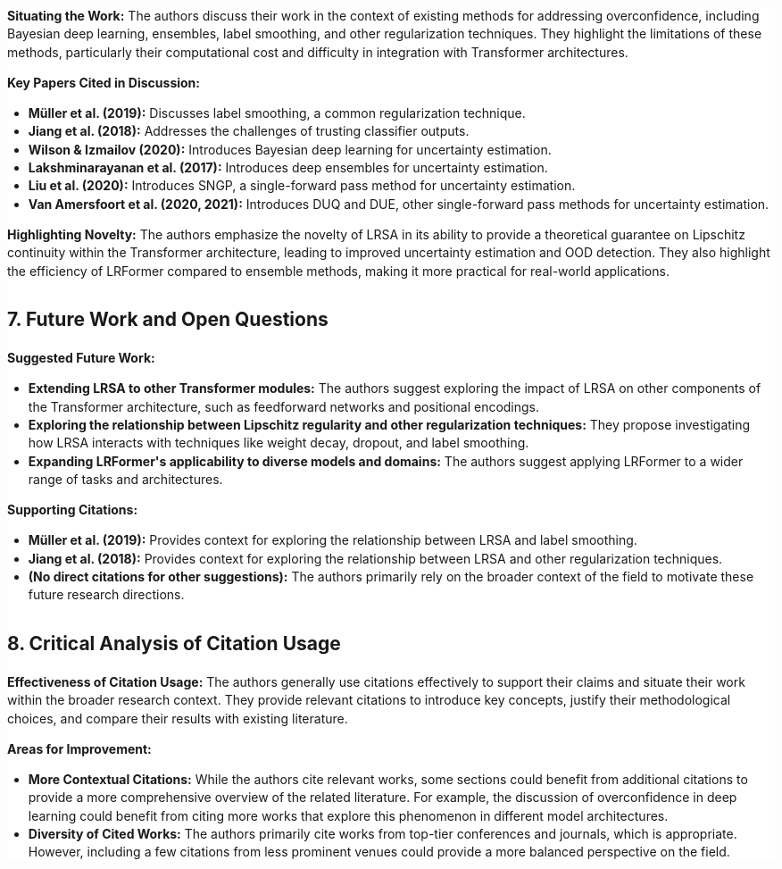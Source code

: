 **Situating the Work:** The authors discuss their work in the context of existing methods for addressing overconfidence, including Bayesian deep learning, ensembles, label smoothing, and other regularization techniques. They highlight the limitations of these methods, particularly their computational cost and difficulty in integration with Transformer architectures.

**Key Papers Cited in Discussion:**

* **Müller et al. (2019):** Discusses label smoothing, a common regularization technique.
* **Jiang et al. (2018):** Addresses the challenges of trusting classifier outputs.
* **Wilson & Izmailov (2020):** Introduces Bayesian deep learning for uncertainty estimation.
* **Lakshminarayanan et al. (2017):** Introduces deep ensembles for uncertainty estimation.
* **Liu et al. (2020):** Introduces SNGP, a single-forward pass method for uncertainty estimation.
* **Van Amersfoort et al. (2020, 2021):** Introduces DUQ and DUE, other single-forward pass methods for uncertainty estimation.

**Highlighting Novelty:** The authors emphasize the novelty of LRSA in its ability to provide a theoretical guarantee on Lipschitz continuity within the Transformer architecture, leading to improved uncertainty estimation and OOD detection. They also highlight the efficiency of LRFormer compared to ensemble methods, making it more practical for real-world applications.


## 7. Future Work and Open Questions

**Suggested Future Work:**

* **Extending LRSA to other Transformer modules:** The authors suggest exploring the impact of LRSA on other components of the Transformer architecture, such as feedforward networks and positional encodings.
* **Exploring the relationship between Lipschitz regularity and other regularization techniques:** They propose investigating how LRSA interacts with techniques like weight decay, dropout, and label smoothing.
* **Expanding LRFormer's applicability to diverse models and domains:** The authors suggest applying LRFormer to a wider range of tasks and architectures.

**Supporting Citations:**

* **Müller et al. (2019):** Provides context for exploring the relationship between LRSA and label smoothing.
* **Jiang et al. (2018):** Provides context for exploring the relationship between LRSA and other regularization techniques.
* **(No direct citations for other suggestions):** The authors primarily rely on the broader context of the field to motivate these future research directions.


## 8. Critical Analysis of Citation Usage

**Effectiveness of Citation Usage:** The authors generally use citations effectively to support their claims and situate their work within the broader research context. They provide relevant citations to introduce key concepts, justify their methodological choices, and compare their results with existing literature.

**Areas for Improvement:**

* **More Contextual Citations:** While the authors cite relevant works, some sections could benefit from additional citations to provide a more comprehensive overview of the related literature. For example, the discussion of overconfidence in deep learning could benefit from citing more works that explore this phenomenon in different model architectures.
* **Diversity of Cited Works:** The authors primarily cite works from top-tier conferences and journals, which is appropriate. However, including a few citations from less prominent venues could provide a more balanced perspective on the field.

